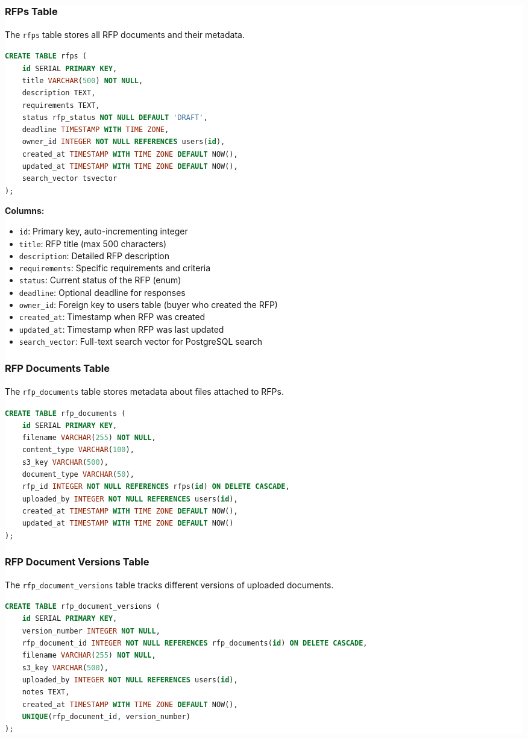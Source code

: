 ### RFPs Table

The `rfps` table stores all RFP documents and their metadata.

```sql
CREATE TABLE rfps (
    id SERIAL PRIMARY KEY,
    title VARCHAR(500) NOT NULL,
    description TEXT,
    requirements TEXT,
    status rfp_status NOT NULL DEFAULT 'DRAFT',
    deadline TIMESTAMP WITH TIME ZONE,
    owner_id INTEGER NOT NULL REFERENCES users(id),
    created_at TIMESTAMP WITH TIME ZONE DEFAULT NOW(),
    updated_at TIMESTAMP WITH TIME ZONE DEFAULT NOW(),
    search_vector tsvector
);
```

**Columns:**
- `id`: Primary key, auto-incrementing integer
- `title`: RFP title (max 500 characters)
- `description`: Detailed RFP description
- `requirements`: Specific requirements and criteria
- `status`: Current status of the RFP (enum)
- `deadline`: Optional deadline for responses
- `owner_id`: Foreign key to users table (buyer who created the RFP)
- `created_at`: Timestamp when RFP was created
- `updated_at`: Timestamp when RFP was last updated
- `search_vector`: Full-text search vector for PostgreSQL search

### RFP Documents Table

The `rfp_documents` table stores metadata about files attached to RFPs.

```sql
CREATE TABLE rfp_documents (
    id SERIAL PRIMARY KEY,
    filename VARCHAR(255) NOT NULL,
    content_type VARCHAR(100),
    s3_key VARCHAR(500),
    document_type VARCHAR(50),
    rfp_id INTEGER NOT NULL REFERENCES rfps(id) ON DELETE CASCADE,
    uploaded_by INTEGER NOT NULL REFERENCES users(id),
    created_at TIMESTAMP WITH TIME ZONE DEFAULT NOW(),
    updated_at TIMESTAMP WITH TIME ZONE DEFAULT NOW()
);
```

### RFP Document Versions Table

The `rfp_document_versions` table tracks different versions of uploaded documents.

```sql
CREATE TABLE rfp_document_versions (
    id SERIAL PRIMARY KEY,
    version_number INTEGER NOT NULL,
    rfp_document_id INTEGER NOT NULL REFERENCES rfp_documents(id) ON DELETE CASCADE,
    filename VARCHAR(255) NOT NULL,
    s3_key VARCHAR(500),
    uploaded_by INTEGER NOT NULL REFERENCES users(id),
    notes TEXT,
    created_at TIMESTAMP WITH TIME ZONE DEFAULT NOW(),
    UNIQUE(rfp_document_id, version_number)
);
```
